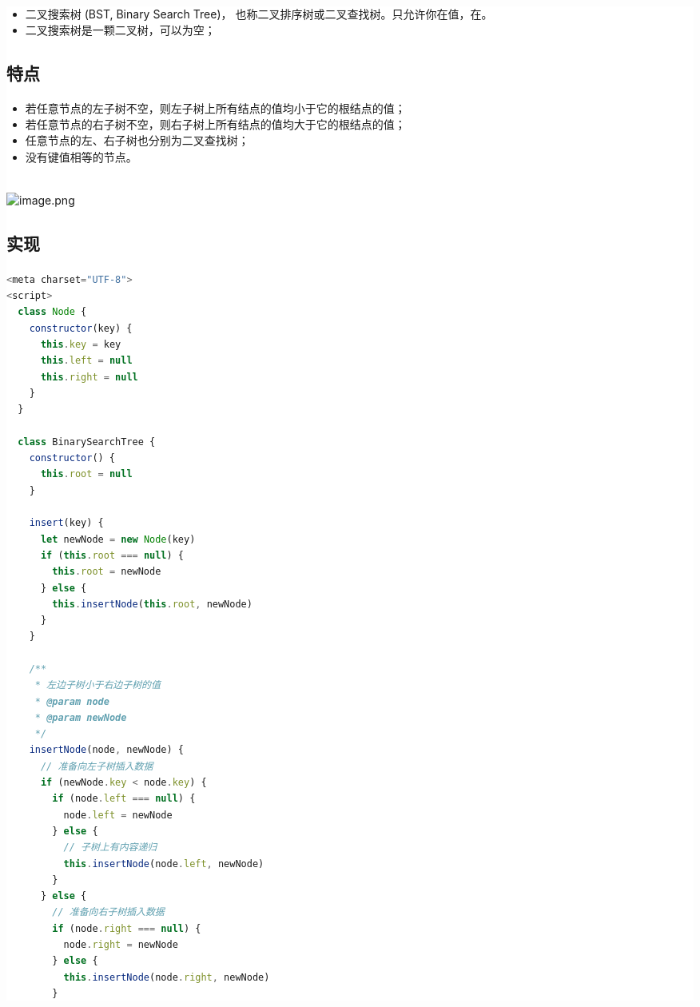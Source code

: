 
- 二叉搜索树 (BST, Binary Search Tree)， 也称二叉排序树或二叉查找树。只允许你在值，在。
- 二叉搜索树是一颗二叉树，可以为空；
<a name="vd17e"></a>
## 特点

- 若任意节点的左子树不空，则左子树上所有结点的值均小于它的根结点的值；
- 若任意节点的右子树不空，则右子树上所有结点的值均大于它的根结点的值；
- 任意节点的左、右子树也分别为二叉查找树；
- 没有键值相等的节点。


<br />![image.png](https://cdn.nlark.com/yuque/0/2020/png/357813/1587982226826-323ef26b-2ce6-4a99-ac42-2d7081b09637.png#align=left&display=inline&height=407&margin=%5Bobject%20Object%5D&name=image.png&originHeight=814&originWidth=1786&size=662953&status=done&style=none&width=893)<br />

<a name="MIen0"></a>
## 实现
```javascript
<meta charset="UTF-8">
<script>
  class Node {
    constructor(key) {
      this.key = key
      this.left = null
      this.right = null
    }
  }

  class BinarySearchTree {
    constructor() {
      this.root = null
    }

    insert(key) {
      let newNode = new Node(key)
      if (this.root === null) {
        this.root = newNode
      } else {
        this.insertNode(this.root, newNode)
      }
    }

    /**
     * 左边子树小于右边子树的值
     * @param node
     * @param newNode
     */
    insertNode(node, newNode) {
      // 准备向左子树插入数据
      if (newNode.key < node.key) {
        if (node.left === null) {
          node.left = newNode
        } else {
          // 子树上有内容递归
          this.insertNode(node.left, newNode)
        }
      } else {
        // 准备向右子树插入数据
        if (node.right === null) {
          node.right = newNode
        } else {
          this.insertNode(node.right, newNode)
        }
```